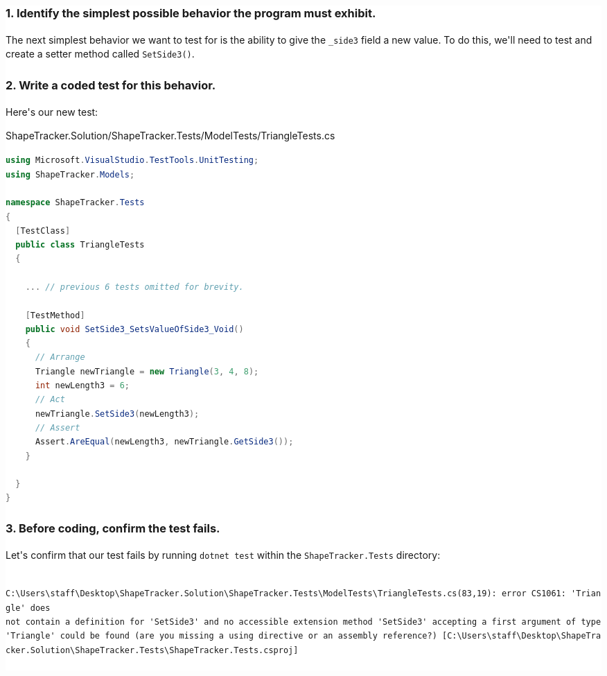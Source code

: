 ### 1.  Identify the simplest possible behavior the program must exhibit.

The next simplest behavior we want to test for is the ability to give the `_side3` field a new value. To do this, we'll need to test and create a setter method called `SetSide3()`.

### 2.  Write a coded test for this behavior.

Here's our new test:

<div class="filename">ShapeTracker.Solution/ShapeTracker.Tests/ModelTests/TriangleTests.cs</div>

```csharp
using Microsoft.VisualStudio.TestTools.UnitTesting;
using ShapeTracker.Models;

namespace ShapeTracker.Tests
{
  [TestClass]
  public class TriangleTests
  {

    ... // previous 6 tests omitted for brevity.

    [TestMethod]
    public void SetSide3_SetsValueOfSide3_Void()
    {
      // Arrange
      Triangle newTriangle = new Triangle(3, 4, 8);
      int newLength3 = 6;
      // Act
      newTriangle.SetSide3(newLength3);
      // Assert
      Assert.AreEqual(newLength3, newTriangle.GetSide3());
    }

  }
}
```

### 3.  Before coding, confirm the test fails.

Let's confirm that our test fails by running `dotnet test` within the `ShapeTracker.Tests` directory:

<pre>
<code style={{color:"red"}}>
C:\Users\staff\Desktop\ShapeTracker.Solution\ShapeTracker.Tests\ModelTests\TriangleTests.cs(83,19): error CS1061: 'Triangle' does 
not contain a definition for 'SetSide3' and no accessible extension method 'SetSide3' accepting a first argument of type 'Triangle' could be found (are you missing a using directive or an assembly reference?) [C:\Users\staff\Desktop\ShapeTracker.Solution\ShapeTracker.Tests\ShapeTracker.Tests.csproj]
</code>
</pre>
